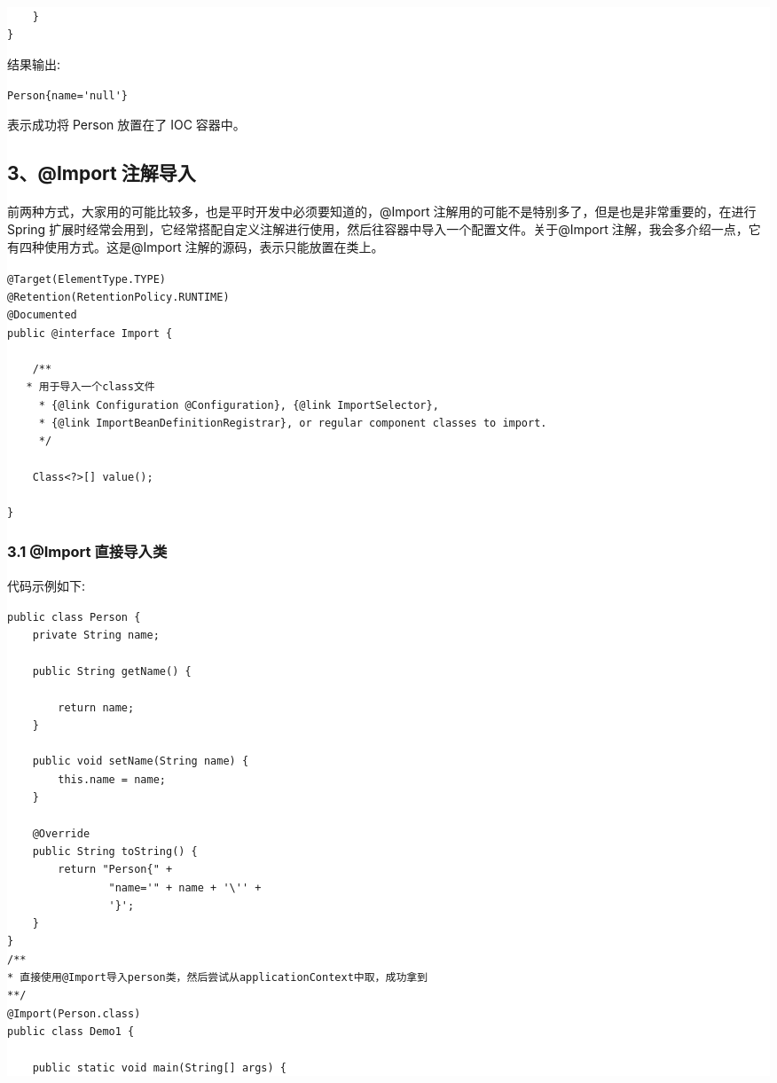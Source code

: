 ```plain
    }
}
```

结果输出:

```plain
Person{name='null'}
```

表示成功将 Person 放置在了 IOC 容器中。

## 3、@Import 注解导入

前两种方式，大家用的可能比较多，也是平时开发中必须要知道的，@Import 注解用的可能不是特别多了，但是也是非常重要的，在进行
Spring 扩展时经常会用到，它经常搭配自定义注解进行使用，然后往容器中导入一个配置文件。关于@Import
注解，我会多介绍一点，它有四种使用方式。这是@Import 注解的源码，表示只能放置在类上。

```plain
@Target(ElementType.TYPE)
@Retention(RetentionPolicy.RUNTIME)
@Documented
public @interface Import {

    /**
   * 用于导入一个class文件
     * {@link Configuration @Configuration}, {@link ImportSelector},
     * {@link ImportBeanDefinitionRegistrar}, or regular component classes to import.
     */

    Class<?>[] value();

}
```

### 3.1 @Import 直接导入类

代码示例如下:

```plain
public class Person {
    private String name;

    public String getName() {
     
        return name;
    }
     
    public void setName(String name) {
        this.name = name;
    }
     
    @Override
    public String toString() {
        return "Person{" +
                "name='" + name + '\'' +
                '}';
    }
}
/**
* 直接使用@Import导入person类，然后尝试从applicationContext中取，成功拿到
**/
@Import(Person.class)
public class Demo1 {

    public static void main(String[] args) {
```